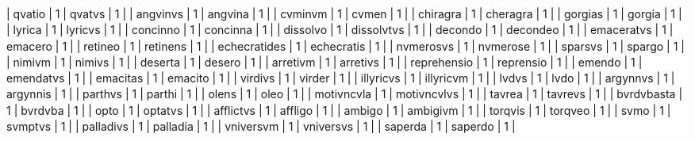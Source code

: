 | qvatio          | 1            | qvatvs              | 1               |
| angvinvs        | 1            | angvina             | 1               |
| cvminvm         | 1            | cvmen               | 1               |
| chiragra        | 1            | cheragra            | 1               |
| gorgias         | 1            | gorgia              | 1               |
| lyrica          | 1            | lyricvs             | 1               |
| concinno        | 1            | concinna            | 1               |
| dissolvo        | 1            | dissolvtvs          | 1               |
| decondo         | 1            | decondeo            | 1               |
| emaceratvs      | 1            | emacero             | 1               |
| retineo         | 1            | retinens            | 1               |
| echecratides    | 1            | echecratis          | 1               |
| nvmerosvs       | 1            | nvmerose            | 1               |
| sparsvs         | 1            | spargo              | 1               |
| nimivm          | 1            | nimivs              | 1               |
| deserta         | 1            | desero              | 1               |
| arretivm        | 1            | arretivs            | 1               |
| reprehensio     | 1            | reprensio           | 1               |
| emendo          | 1            | emendatvs           | 1               |
| emacitas        | 1            | emacito             | 1               |
| virdivs         | 1            | virder              | 1               |
| illyricvs       | 1            | illyricvm           | 1               |
| lvdvs           | 1            | lvdo                | 1               |
| argynnvs        | 1            | argynnis            | 1               |
| parthvs         | 1            | parthi              | 1               |
| olens           | 1            | oleo                | 1               |
| motivncvla      | 1            | motivncvlvs         | 1               |
| tavrea          | 1            | tavrevs             | 1               |
| bvrdvbasta      | 1            | bvrdvba             | 1               |
| opto            | 1            | optatvs             | 1               |
| afflictvs       | 1            | affligo             | 1               |
| ambigo          | 1            | ambigivm            | 1               |
| torqvis         | 1            | torqveo             | 1               |
| svmo            | 1            | svmptvs             | 1               |
| palladivs       | 1            | palladia            | 1               |
| vniversvm       | 1            | vniversvs           | 1               |
| saperda         | 1            | saperdo             | 1               |